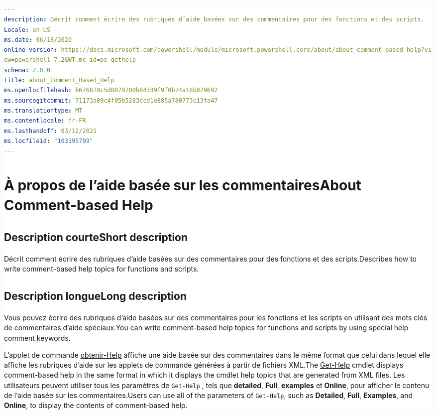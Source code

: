 ```yaml
---
description: Décrit comment écrire des rubriques d’aide basées sur des commentaires pour des fonctions et des scripts.
Locale: en-US
ms.date: 06/18/2020
online version: https://docs.microsoft.com/powershell/module/microsoft.powershell.core/about/about_comment_based_help?view=powershell-7.2&WT.mc_id=ps-gethelp
schema: 2.0.0
title: about_Comment_Based_Help
ms.openlocfilehash: b676870c5d8879700b84339f9f0b74a18b079692
ms.sourcegitcommit: 71173a89c4f05b5283ccd1e885a780773c13fa47
ms.translationtype: MT
ms.contentlocale: fr-FR
ms.lasthandoff: 03/12/2021
ms.locfileid: "103195709"
---
```

# <a name="about-comment-based-help"></a><span data-ttu-id="ccfff-103">À propos de l’aide basée sur les commentaires</span><span class="sxs-lookup"><span data-stu-id="ccfff-103">About Comment-based Help</span></span>

## <a name="short-description"></a><span data-ttu-id="ccfff-104">Description courte</span><span class="sxs-lookup"><span data-stu-id="ccfff-104">Short description</span></span>
<span data-ttu-id="ccfff-105">Décrit comment écrire des rubriques d’aide basées sur des commentaires pour des fonctions et des scripts.</span><span class="sxs-lookup"><span data-stu-id="ccfff-105">Describes how to write comment-based help topics for functions and scripts.</span></span>

## <a name="long-description"></a><span data-ttu-id="ccfff-106">Description longue</span><span class="sxs-lookup"><span data-stu-id="ccfff-106">Long description</span></span>

<span data-ttu-id="ccfff-107">Vous pouvez écrire des rubriques d’aide basées sur des commentaires pour les fonctions et les scripts en utilisant des mots clés de commentaires d’aide spéciaux.</span><span class="sxs-lookup"><span data-stu-id="ccfff-107">You can write comment-based help topics for functions and scripts by using special help comment keywords.</span></span>

<span data-ttu-id="ccfff-108">L’applet de commande [obtenir-Help](xref:Microsoft.PowerShell.Core.Get-Help) affiche une aide basée sur des commentaires dans le même format que celui dans lequel elle affiche les rubriques d’aide sur les applets de commande générées à partir de fichiers XML.</span><span class="sxs-lookup"><span data-stu-id="ccfff-108">The [Get-Help](xref:Microsoft.PowerShell.Core.Get-Help) cmdlet displays comment-based help in the same format in which it displays the cmdlet help topics that are generated from XML files.</span></span> <span data-ttu-id="ccfff-109">Les utilisateurs peuvent utiliser tous les paramètres de `Get-Help` , tels que **detailed**, **Full**, **examples** et **Online**, pour afficher le contenu de l’aide basée sur les commentaires.</span><span class="sxs-lookup"><span data-stu-id="ccfff-109">Users can use all of the parameters of `Get-Help`, such as **Detailed**, **Full**, **Examples**, and **Online**, to display the contents of comment-based help.</span></span>
